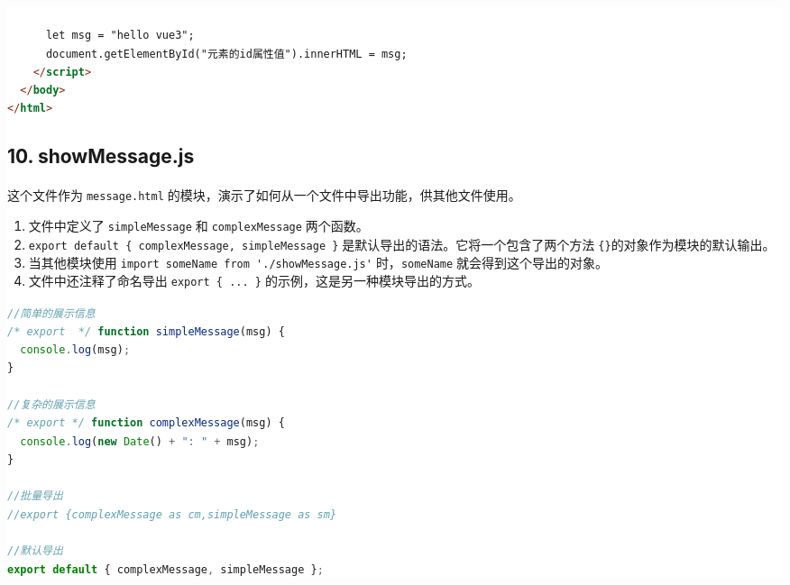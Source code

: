 ```html

      let msg = "hello vue3";
      document.getElementById("元素的id属性值").innerHTML = msg;
    </script>
  </body>
</html>
```

## 10. showMessage.js

这个文件作为 `message.html` 的模块，演示了如何从一个文件中导出功能，供其他文件使用。

1. 文件中定义了 `simpleMessage` 和 `complexMessage` 两个函数。
2. `export default { complexMessage, simpleMessage }` 是默认导出的语法。它将一个包含了两个方法 `{}`的对象作为模块的默认输出。
3. 当其他模块使用 `import someName from './showMessage.js'` 时，`someName` 就会得到这个导出的对象。
4. 文件中还注释了命名导出 `export { ... }` 的示例，这是另一种模块导出的方式。

```javascript
//简单的展示信息
/* export  */ function simpleMessage(msg) {
  console.log(msg);
}

//复杂的展示信息
/* export */ function complexMessage(msg) {
  console.log(new Date() + ": " + msg);
}

//批量导出
//export {complexMessage as cm,simpleMessage as sm}

//默认导出
export default { complexMessage, simpleMessage };
```
